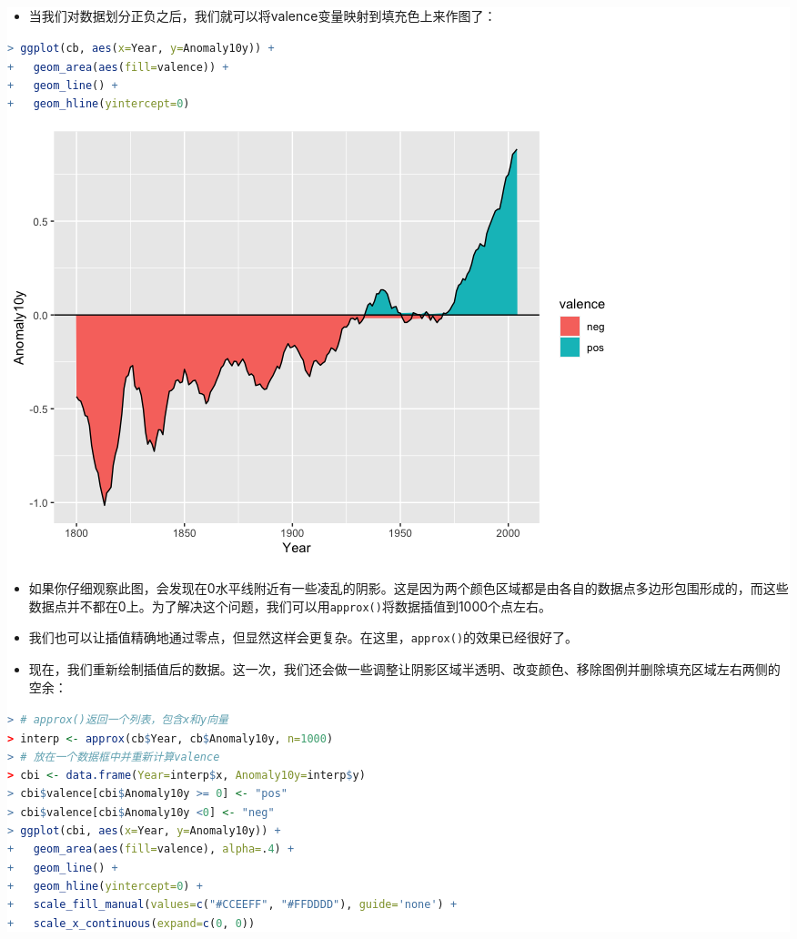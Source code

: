 - 当我们对数据划分正负之后，我们就可以将valence变量映射到填充色上来作图了：

``` r
> ggplot(cb, aes(x=Year, y=Anomaly10y)) + 
+   geom_area(aes(fill=valence)) + 
+   geom_line() + 
+   geom_hline(yintercept=0)
```

![](chapter12_配色_files/figure-gfm/unnamed-chunk-17-1.png)

- 如果你仔细观察此图，会发现在0水平线附近有一些凌乱的阴影。这是因为两个颜色区域都是由各自的数据点多边形包围形成的，而这些数据点并不都在0上。为了解决这个问题，我们可以用`approx()`将数据插值到1000个点左右。

- 我们也可以让插值精确地通过零点，但显然这样会更复杂。在这里，`approx()`的效果已经很好了。

- 现在，我们重新绘制插值后的数据。这一次，我们还会做一些调整让阴影区域半透明、改变颜色、移除图例并删除填充区域左右两侧的空余：

``` r
> # approx()返回一个列表，包含x和y向量
> interp <- approx(cb$Year, cb$Anomaly10y, n=1000)
> # 放在一个数据框中并重新计算valence
> cbi <- data.frame(Year=interp$x, Anomaly10y=interp$y) 
> cbi$valence[cbi$Anomaly10y >= 0] <- "pos"
> cbi$valence[cbi$Anomaly10y <0] <- "neg"
> ggplot(cbi, aes(x=Year, y=Anomaly10y)) + 
+   geom_area(aes(fill=valence), alpha=.4) + 
+   geom_line() + 
+   geom_hline(yintercept=0) + 
+   scale_fill_manual(values=c("#CCEEFF", "#FFDDDD"), guide='none') + 
+   scale_x_continuous(expand=c(0, 0))
```
